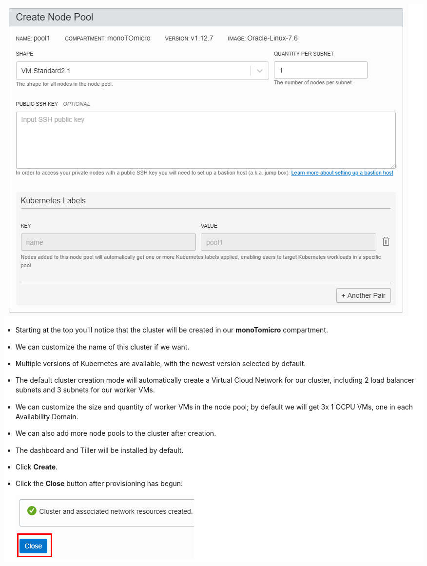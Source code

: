   ![](images/300/LabGuide300-cluster1-2.png)

  - Starting at the top you'll notice that the cluster will be created in our **monoTomicro** compartment.
  - We can customize the name of this cluster if we want.
  - Multiple versions of Kubernetes are available, with the newest version selected by default.
  - The default cluster creation mode will automatically create a Virtual Cloud Network for our cluster, including 2 load balancer subnets and 3 subnets for our worker VMs.
  - We can customize the size and quantity of worker VMs in the node pool; by default we will get 3x 1 OCPU VMs, one in each Availability Domain.
  - We can also add more node pools to the cluster after creation.
  - The dashboard and Tiller will be installed by default.

- Click **Create**.

- Click the **Close** button after provisioning has begun:

  ![](images/300/LabGuide300-cluster1-3.png)
